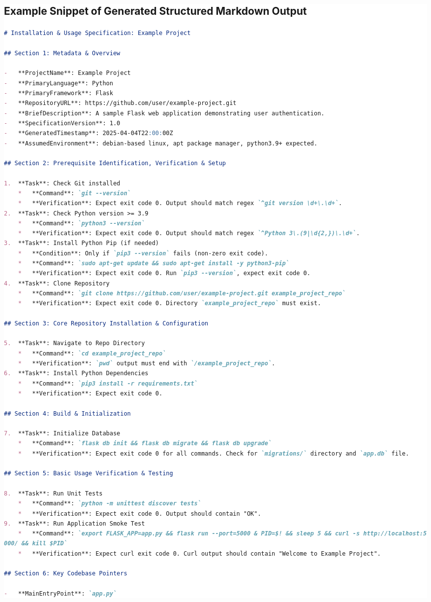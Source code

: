 ## Example Snippet of Generated Structured Markdown Output

```markdown
# Installation & Usage Specification: Example Project

## Section 1: Metadata & Overview

-   **ProjectName**: Example Project
-   **PrimaryLanguage**: Python
-   **PrimaryFramework**: Flask
-   **RepositoryURL**: https://github.com/user/example-project.git
-   **BriefDescription**: A sample Flask web application demonstrating user authentication.
-   **SpecificationVersion**: 1.0
-   **GeneratedTimestamp**: 2025-04-04T22:00:00Z
-   **AssumedEnvironment**: debian-based linux, apt package manager, python3.9+ expected.

## Section 2: Prerequisite Identification, Verification & Setup

1.  **Task**: Check Git installed
    *   **Command**: `git --version`
    *   **Verification**: Expect exit code 0. Output should match regex `^git version \d+\.\d+`.
2.  **Task**: Check Python version >= 3.9
    *   **Command**: `python3 --version`
    *   **Verification**: Expect exit code 0. Output should match regex `^Python 3\.(9|\d{2,})\.\d+`.
3.  **Task**: Install Python Pip (if needed)
    *   **Condition**: Only if `pip3 --version` fails (non-zero exit code).
    *   **Command**: `sudo apt-get update && sudo apt-get install -y python3-pip`
    *   **Verification**: Expect exit code 0. Run `pip3 --version`, expect exit code 0.
4.  **Task**: Clone Repository
    *   **Command**: `git clone https://github.com/user/example-project.git example_project_repo`
    *   **Verification**: Expect exit code 0. Directory `example_project_repo` must exist.

## Section 3: Core Repository Installation & Configuration

5.  **Task**: Navigate to Repo Directory
    *   **Command**: `cd example_project_repo`
    *   **Verification**: `pwd` output must end with `/example_project_repo`.
6.  **Task**: Install Python Dependencies
    *   **Command**: `pip3 install -r requirements.txt`
    *   **Verification**: Expect exit code 0.

## Section 4: Build & Initialization

7.  **Task**: Initialize Database
    *   **Command**: `flask db init && flask db migrate && flask db upgrade`
    *   **Verification**: Expect exit code 0 for all commands. Check for `migrations/` directory and `app.db` file.

## Section 5: Basic Usage Verification & Testing

8.  **Task**: Run Unit Tests
    *   **Command**: `python -m unittest discover tests`
    *   **Verification**: Expect exit code 0. Output should contain "OK".
9.  **Task**: Run Application Smoke Test
    *   **Command**: `export FLASK_APP=app.py && flask run --port=5000 & PID=$! && sleep 5 && curl -s http://localhost:5000/ && kill $PID`
    *   **Verification**: Expect curl exit code 0. Curl output should contain "Welcome to Example Project".

## Section 6: Key Codebase Pointers

-   **MainEntryPoint**: `app.py`
```